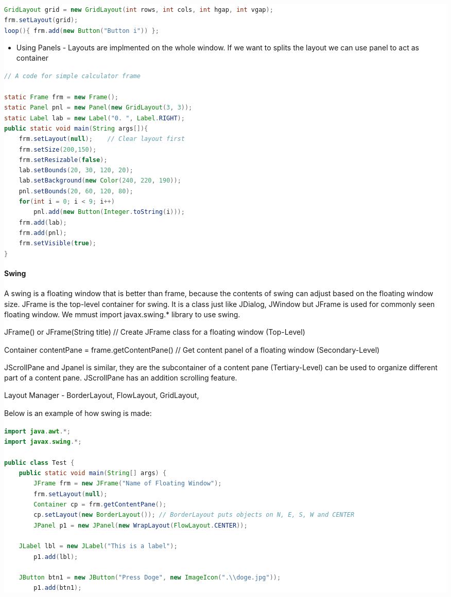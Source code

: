 ```java
GridLayout grid = new GridLayout(int rows, int cols, int hgap, int vgap);
frm.setLayout(grid);
loop(){ frm.add(new Button("Button i")) };
```

* Using Panels - Layouts are implmented on the whole window. If we want to splits the layout we can use panel to act as container

```java
// A code for simple calculator frame

static Frame frm = new Frame();
static Panel pnl = new Panel(new GridLayout(3, 3));
static Label lab = new Label("0. ", Label.RIGHT);
public static void main(String args[]){
    frm.setLayout(null);    // Clear layout first
    frm.setSize(200,150);
    frm.setResizable(false);
    lab.setBounds(20, 30, 120, 20);
    lab.setBackground(new Color(240, 220, 190));
    pnl.setBounds(20, 60, 120, 80);
    for(int i = 0; i < 9; i++)
        pnl.add(new Button(Integer.toString(i)));
    frm.add(lab);
    frm.add(pnl);
    frm.setVisible(true);
}
```

#### Swing

A swing is a floating window that is better than frame, because the contents of swing can adjust based on the floating window
size. JFrame is the top-level container for swing. It is a class just like JDialog, JWindow but JFrame is used for commonly
seen floating window. We mmust import javax.swing.* library to use swing.

JFrame() or JFrame(String title)    // Create JFrame class for a floating window (Top-Level)

Container contentPane = frame.getContentPane()    // Get content panel of a floating window (Secondary-Level)

JScrollPane and Jpanel is similar, they are the subcontainer of a content pane (Tertiary-Level) can be used to organize
different part of a content pane. JScrollPane has an addition scrolling feature.

Layout Manager - BorderLayout, FlowLayout, GridLayout,

Below is an example of how swing is made:

```java
import java.awt.*;
import javax.swing.*;

public class Test {
    public static void main(String[] args) {
        JFrame frm = new JFrame("Name of Floating Window");
        frm.setLayout(null);
        Container cp = frm.getContentPane();
        cp.setLayout(new BorderLayout()); // BorderLayout puts objects on N, E, S, W and CENTER
        JPanel p1 = new JPanel(new WrapLayout(FlowLayout.CENTER));

    JLabel lbl = new JLabel("This is a label");
        p1.add(lbl);

    JButton btn1 = new JButton("Press Doge", new ImageIcon(".\\doge.jpg"));
        p1.add(btn1);

```